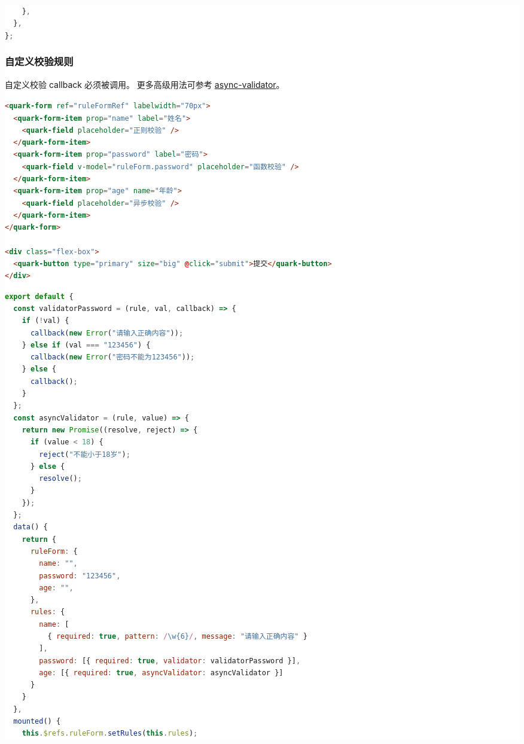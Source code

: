 ```js
    },
  },
};
```

### 自定义校验规则

自定义校验 callback 必须被调用。 更多高级用法可参考 [async-validator](https://github.com/yiminghe/async-validator)。

```html
<quark-form ref="ruleFormRef" labelwidth="70px">
  <quark-form-item prop="name" label="姓名">
    <quark-field placeholder="正则校验" />
  </quark-form-item>
  <quark-form-item prop="password" label="密码">
    <quark-field v-model="ruleForm.password" placeholder="函数校验" />
  </quark-form-item>
  <quark-form-item prop="age" name="年龄">
    <quark-field placeholder="异步校验" />
  </quark-form-item>
</quark-form>

<div class="flex-box">
  <quark-button type="primary" size="big" @click="submit">提交</quark-button>
</div>
```

```js
export default {
  const validatorPassword = (rule, val, callback) => {
    if (!val) {
      callback(new Error("请输入正确内容"));
    } else if (val === "123456") {
      callback(new Error("密码不能为123456"));
    } else {
      callback();
    }
  };
  const asyncValidator = (rule, value) => {
    return new Promise((resolve, reject) => {
      if (value < 18) {
        reject("不能小于18岁");
      } else {
        resolve();
      }
    });
  };
  data() {
    return {
      ruleForm: {
        name: "",
        password: "123456",
        age: "",
      },
      rules: {
        name: [
          { required: true, pattern: /\w{6}/, message: "请输入正确内容" }
        ],
        password: [{ required: true, validator: validatorPassword }],
        age: [{ required: true, asyncValidator: asyncValidator }]
      }
    }
  },
  mounted() {
    this.$refs.ruleForm.setRules(this.rules);
```